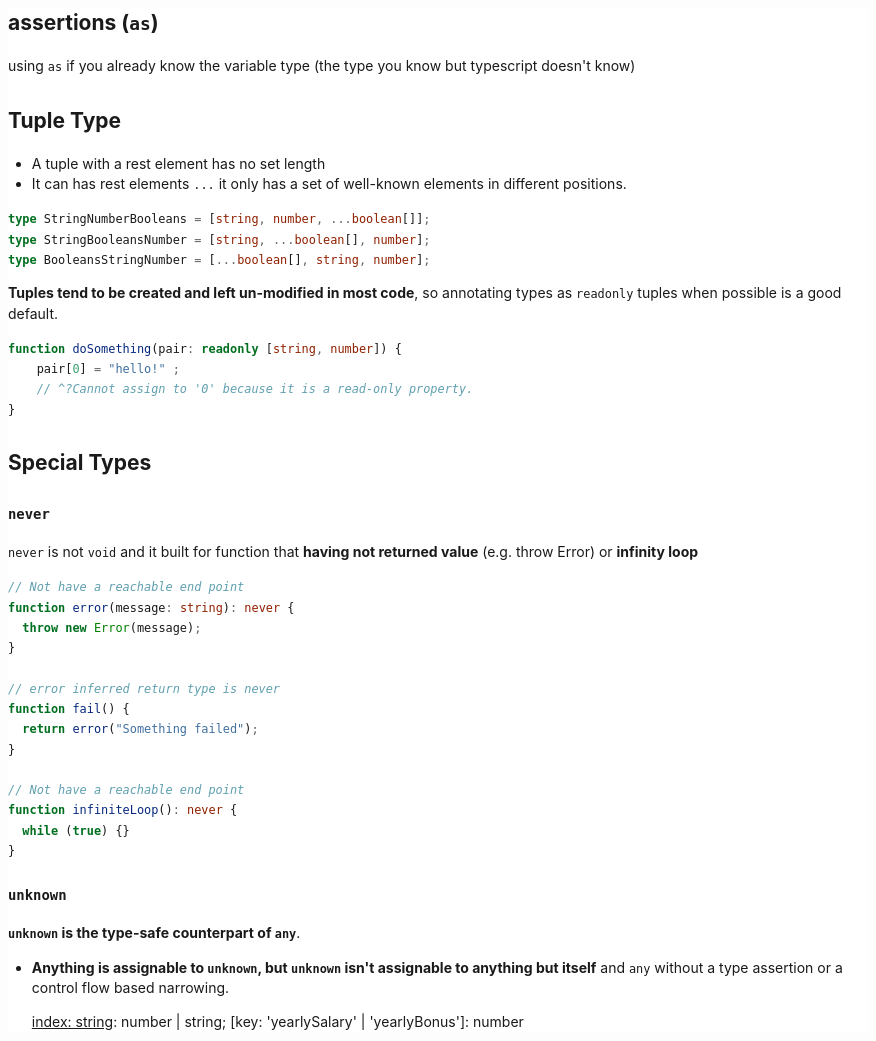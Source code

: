 ## assertions (`as`)

using `as` if you already know the variable type (the type you know but typescript doesn't know)

## Tuple Type 

- A tuple with a rest element has no set length     
- It can has rest elements `...`
it only has a set of well-known elements in different positions. 
```typescript
type StringNumberBooleans = [string, number, ...boolean[]];
type StringBooleansNumber = [string, ...boolean[], number];
type BooleansStringNumber = [...boolean[], string, number];
```

**Tuples tend to be created and left un-modified in most code**, so annotating types as `readonly` tuples when possible is a good default.
```typescript
function doSomething(pair: readonly [string, number]) {
    pair[0] = "hello!" ;
    // ^?Cannot assign to '0' because it is a read-only property.
}
```

## Special Types 

### `never`

`never` is not `void` and it built for function that **having not returned value** (e.g. throw Error) or **infinity loop**
```typescript
// Not have a reachable end point
function error(message: string): never {
  throw new Error(message);
}

// error inferred return type is never
function fail() {
  return error("Something failed");
}

// Not have a reachable end point
function infiniteLoop(): never {
  while (true) {}
}
```

### `unknown`

**`unknown` is the type-safe counterpart of `any`**. 
- **Anything is assignable to `unknown`, but `unknown` isn't assignable to anything but itself** and `any` without a type assertion or a control flow based narrowing.   


  [index: string]: number;
  [index: string]: number | string;
  [key: 'yearlySalary' | 'yearlyBonus']: number